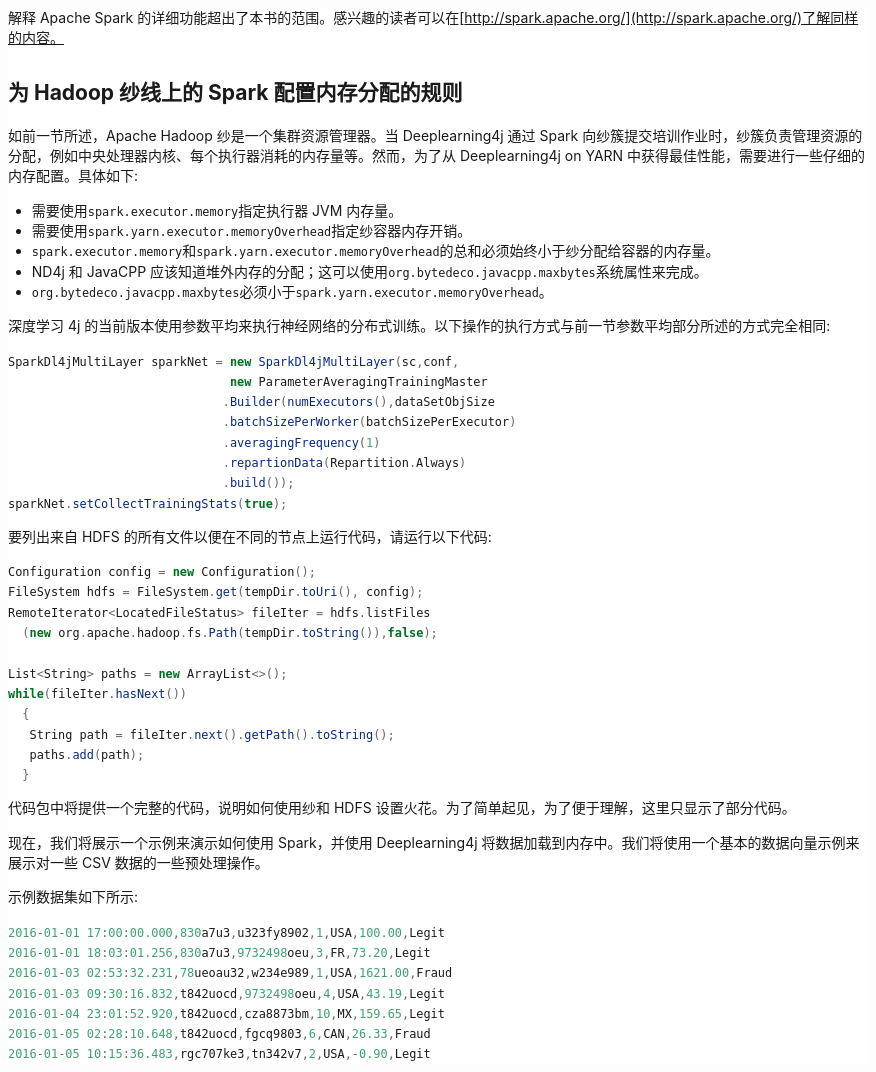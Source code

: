解释 Apache Spark 的详细功能超出了本书的范围。感兴趣的读者可以在[http://spark.apache.org/](http://spark.apache.org/)了解同样的内容。

## 为 Hadoop 纱线上的 Spark 配置内存分配的规则

如前一节所述，Apache Hadoop 纱是一个集群资源管理器。当 Deeplearning4j 通过 Spark 向纱簇提交培训作业时，纱簇负责管理资源的分配，例如中央处理器内核、每个执行器消耗的内存量等。然而，为了从 Deeplearning4j on YARN 中获得最佳性能，需要进行一些仔细的内存配置。具体如下:

*   需要使用`spark.executor.memory`指定执行器 JVM 内存量。
*   需要使用`spark.yarn.executor.memoryOverhead`指定纱容器内存开销。
*   `spark.executor.memory`和`spark.yarn.executor.memoryOverhead`的总和必须始终小于纱分配给容器的内存量。
*   ND4j 和 JavaCPP 应该知道堆外内存的分配；这可以使用`org.bytedeco.javacpp.maxbytes`系统属性来完成。
*   `org.bytedeco.javacpp.maxbytes`必须小于`spark.yarn.executor.memoryOverhead`。

深度学习 4j 的当前版本使用参数平均来执行神经网络的分布式训练。以下操作的执行方式与前一节参数平均部分所述的方式完全相同:

```scala
SparkDl4jMultiLayer sparkNet = new SparkDl4jMultiLayer(sc,conf, 
                               new ParameterAveragingTrainingMaster
                              .Builder(numExecutors(),dataSetObjSize 
                              .batchSizePerWorker(batchSizePerExecutor) 
                              .averagingFrequency(1) 
                              .repartionData(Repartition.Always) 
                              .build()); 
sparkNet.setCollectTrainingStats(true); 

```

要列出来自 HDFS 的所有文件以便在不同的节点上运行代码，请运行以下代码:

```scala
Configuration config = new Configuration(); 
FileSystem hdfs = FileSystem.get(tempDir.toUri(), config); 
RemoteIterator<LocatedFileStatus> fileIter = hdfs.listFiles
  (new org.apache.hadoop.fs.Path(tempDir.toString()),false); 

List<String> paths = new ArrayList<>(); 
while(fileIter.hasNext())
  { 
   String path = fileIter.next().getPath().toString(); 
   paths.add(path); 
  } 

```

代码包中将提供一个完整的代码，说明如何使用纱和 HDFS 设置火花。为了简单起见，为了便于理解，这里只显示了部分代码。

现在，我们将展示一个示例来演示如何使用 Spark，并使用 Deeplearning4j 将数据加载到内存中。我们将使用一个基本的数据向量示例来展示对一些 CSV 数据的一些预处理操作。

示例数据集如下所示:

```scala
2016-01-01 17:00:00.000,830a7u3,u323fy8902,1,USA,100.00,Legit 
2016-01-01 18:03:01.256,830a7u3,9732498oeu,3,FR,73.20,Legit 
2016-01-03 02:53:32.231,78ueoau32,w234e989,1,USA,1621.00,Fraud 
2016-01-03 09:30:16.832,t842uocd,9732498oeu,4,USA,43.19,Legit 
2016-01-04 23:01:52.920,t842uocd,cza8873bm,10,MX,159.65,Legit 
2016-01-05 02:28:10.648,t842uocd,fgcq9803,6,CAN,26.33,Fraud 
2016-01-05 10:15:36.483,rgc707ke3,tn342v7,2,USA,-0.90,Legit 

```
